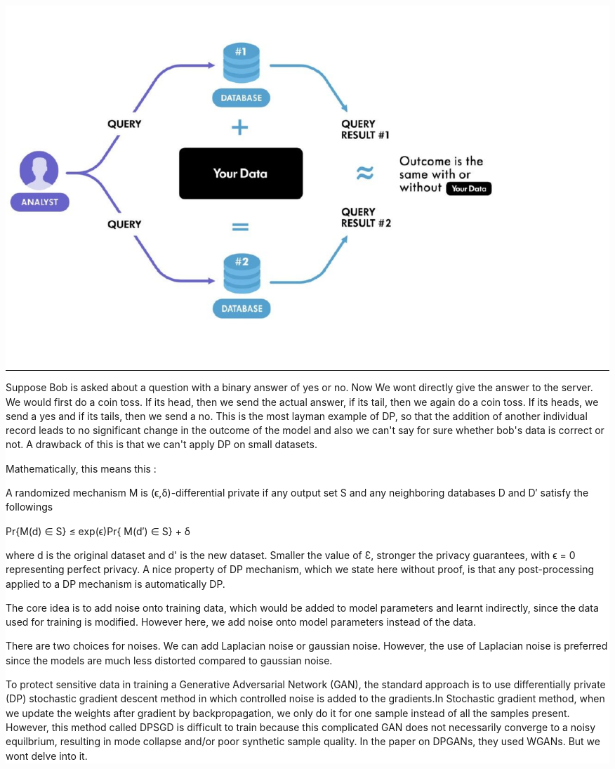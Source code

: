<img src="./assets/fifth.png" alt="FHE" height=500 width=700>
<hr>

Suppose Bob is asked about a question with a binary answer of yes or no. Now We wont directly give the answer to the server. We would first do a coin toss. If its head, then we send the actual answer, if its tail, then we again do a coin toss. If its heads, we send a yes and if its tails, then we send a no. This is the most layman example of DP, so that the addition of another individual record leads to no significant change in the outcome of the model and also we can't say for sure whether bob's data is correct or not. A drawback of this is that we can't apply DP on small datasets.

Mathematically, this means this : 

A randomized mechanism M is (ϵ,δ)-differential private if any output set S and
any neighboring databases D and D′ satisfy the followings

Pr{M(d) ∈ S} ≤ exp(ϵ)Pr{ M(d′) ∈ S} + δ

where d is the original dataset and d' is the new dataset. Smaller the value of Ɛ, stronger the privacy guarantees, with ϵ = 0 representing perfect privacy. A nice property of DP mechanism, which we state here without proof, is that any post-processing applied to a DP mechanism is automatically DP. 

The core idea is to add noise onto training data, which would be added to model parameters and learnt indirectly, since the data used for training is modified. However here, we add noise onto model parameters instead of the data. 

There are two choices for noises. We can add Laplacian noise or gaussian noise. However, the use of Laplacian noise is preferred since the models are much less distorted compared to gaussian noise. 

To protect sensitive data in training a Generative Adversarial Network (GAN), the standard approach is to use differentially private (DP) stochastic gradient descent method in which controlled noise is added to the gradients.In Stochastic gradient method, when we update the weights after gradient by backpropagation, we only do it for one sample instead of all the samples present. However, this method called DPSGD is difficult to train because this complicated GAN does not necessarily converge to a noisy equilbrium, resulting in mode collapse
and/or poor synthetic sample quality. In the paper on DPGANs, they used WGANs. But we wont delve into it. 
